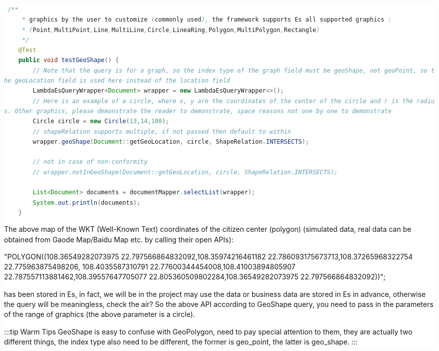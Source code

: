 ```java
 /**
     * graphics by the user to customize (commonly used), the framework supports Es all supported graphics :
     * (Point,MultiPoint,Line,MultiLine,Circle,LineaRing,Polygon,MultiPolygon,Rectangle)
     */
    @Test
    public void testGeoShape() {
        // Note that the query is for a graph, so the index type of the graph field must be geoShape, not geoPoint, so the geoLocation field is used here instead of the location field
        LambdaEsQueryWrapper<Document> wrapper = new LambdaEsQueryWrapper<>();
        // Here is an example of a circle, where x, y are the coordinates of the center of the circle and r is the radius. Other graphics, please demonstrate the reader to demonstrate, space reasons not one by one to demonstrate
        Circle circle = new Circle(13,14,100);
        // shapeRelation supports multiple, if not passed then default to within
        wrapper.geoShape(Document::getGeoLocation, circle, ShapeRelation.INTERSECTS);

        // not in case of non-conformity
        // wrapper.notInGeoShape(Document::getGeoLocation, circle, ShapeRelation.INTERSECTS);

        List<Document> documents = documentMapper.selectList(wrapper);
        System.out.println(documents);
    }
```

The above map of the
WKT (Well-Known Text) coordinates of the citizen center (polygon) (simulated data, real data can be obtained from Gaode Map/Baidu Map etc. by calling their open APIs):

"POLYGON((108.36549282073975 22.797566864832092,108.35974216461182 22.786093175673713,108.37265968322754 22.775963875498206, 108.4035587310791 22.77600344454008,108.41003894805907 22.787557113881462,108.39557647705077 22.805360509802284,108.36549282073975 22.797566864832092))";

has been stored in Es, in fact, we will be in the project may use the data or business data are stored in Es in advance, otherwise the query will be meaningless, check the air? So the above API according to GeoShape query, you need to pass in the parameters of the range of graphics (the above parameter is a circle).

:::tip Warm Tips
GeoShape is easy to confuse with GeoPolygon, need to pay special attention to them, they are actually two different things, the index type also need to be different, the former is geo_point, the latter is geo_shape.
:::
